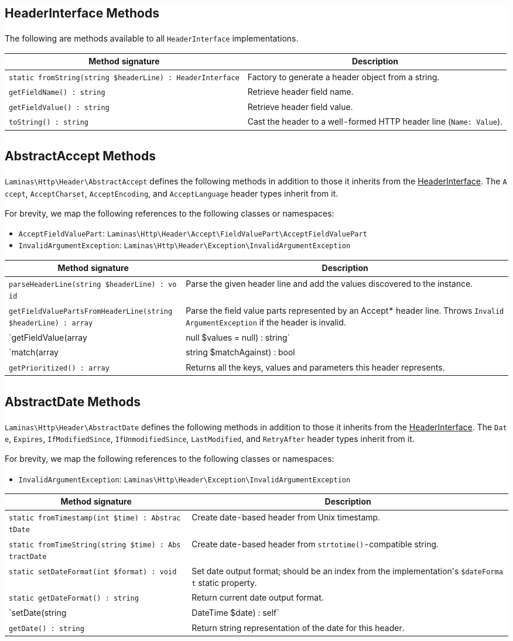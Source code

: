 ## HeaderInterface Methods

The following are methods available to all `HeaderInterface` implementations.

Method signature                                          | Description
--------------------------------------------------------- | -----------
`static fromString(string $headerLine) : HeaderInterface` | Factory to generate a header object from a string.
`getFieldName() : string`                                 | Retrieve header field name.
`getFieldValue() : string`                                | Retrieve header field value.
`toString() : string`                                     | Cast the header to a well-formed HTTP header line (`Name: Value`).

## AbstractAccept Methods

`Laminas\Http\Header\AbstractAccept` defines the following methods in addition to
those it inherits from the [HeaderInterface](#headerinterface-methods). The
`Accept`, `AcceptCharset`, `AcceptEncoding`, and `AcceptLanguage` header types
inherit from it.

For brevity, we map the following references to the following classes or
namespaces:

- `AcceptFieldValuePart`: `Laminas\Http\Header\Accept\FieldValuePart\AcceptFieldValuePart`
- `InvalidArgumentException`: `Laminas\Http\Header\Exception\InvalidArgumentException`

Method signature                                                | Description
--------------------------------------------------------------- | -----------
`parseHeaderLine(string $headerLine) : void`                    | Parse the given header line and add the values discovered to the instance.
`getFieldValuePartsFromHeaderLine(string $headerLine) : array`  | Parse the field value parts represented by an Accept* header line.  Throws `InvalidArgumentException` if the header is invalid.
`getFieldValue(array|null $values = null) : string`             | Get field value.
`match(array|string $matchAgainst) : bool|AcceptFieldValuePart` | Match a media string against this header. Returns the matched value or false.
`getPrioritized() : array`                                      | Returns all the keys, values and parameters this header represents.

## AbstractDate Methods

`Laminas\Http\Header\AbstractDate` defines the following methods in addition to
those it inherits from the [HeaderInterface](#headerinterface-methods). The
`Date`, `Expires`, `IfModifiedSince`, `IfUnmodifiedSince`, `LastModified`, and
`RetryAfter` header types inherit from it.

For brevity, we map the following references to the following classes or
namespaces:

- `InvalidArgumentException`: `Laminas\Http\Header\Exception\InvalidArgumentException`

Method signature                                     | Description
---------------------------------------------------- | -----------
`static fromTimestamp(int $time) : AbstractDate`     | Create date-based header from Unix timestamp.
`static fromTimeString(string $time) : AbstractDate` | Create date-based header from `strtotime()`-compatible string.
`static setDateFormat(int $format) : void`           | Set date output format; should be an index from the implementation's `$dateFormat` static property.
`static getDateFormat() : string`                    | Return current date output format.
`setDate(string|DateTime $date) : self`              | Set the date for this header; this can be a string or an instance of `DateTime`.  Throws `InvalidArgumentException` if the date is neither a valid string nor an instance of `DateTime`.
`getDate() : string`                                 | Return string representation of the date for this header.